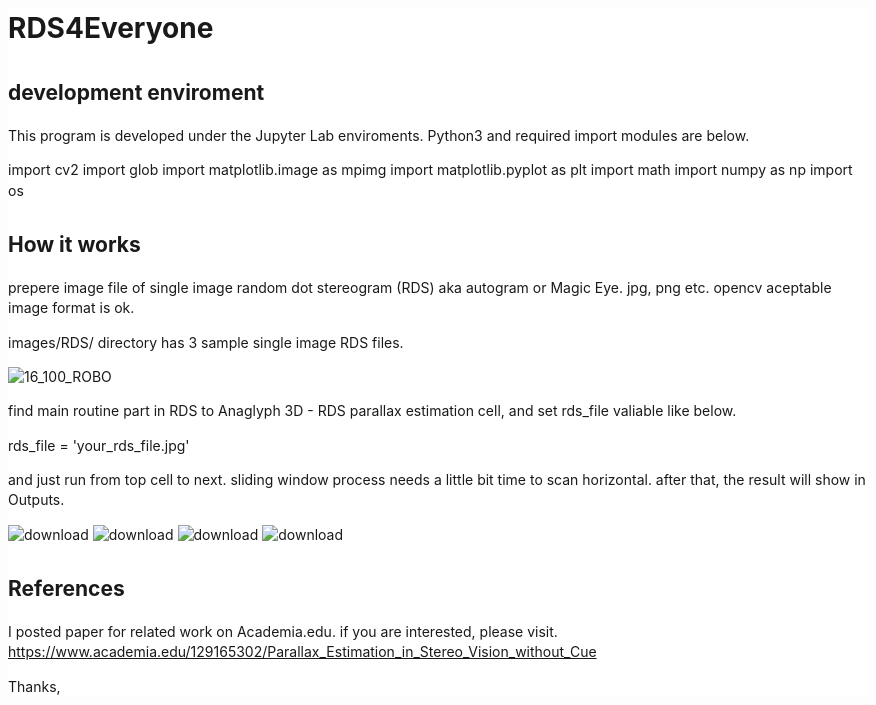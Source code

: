 # RDS4Everyone
## development enviroment
This program is developed under the Jupyter Lab enviroments.
Python3 and required import modules are below.

import cv2
import glob
import matplotlib.image as mpimg
import matplotlib.pyplot as plt
import math 
import numpy as np
import os

## How it works
prepere image file of single image random dot stereogram (RDS) aka autogram or Magic Eye. jpg, png etc. opencv aceptable image format is ok.

images/RDS/ directory has 3 sample single image RDS files.

<img width="600" height="600" alt="16_100_ROBO" src="https://github.com/user-attachments/assets/8cd5999e-6161-48c1-9a74-08683338fbb3" />

find main routine part in RDS to Anaglyph 3D - RDS parallax estimation cell, and set 
rds_file valiable like below.

rds_file = 'your_rds_file.jpg' 

and just run from top cell to next.
sliding window process needs a little bit time to scan horizontal. after that, the result will show in  Outputs.

<img width="636" height="656" alt="download" src="https://github.com/user-attachments/assets/bfca1e5b-b1cc-41b6-b286-ce929c07e171" />
<img width="636" height="656" alt="download" src="https://github.com/user-attachments/assets/98d994a5-c18c-4bb9-ace7-aa12f2b7e85f" />
<img width="636" height="656" alt="download" src="https://github.com/user-attachments/assets/bf339428-47f1-496d-bf44-6fd3b66b23a0" />
<img width="636" height="656" alt="download" src="https://github.com/user-attachments/assets/db993b5d-6dd1-4af8-85d7-05de3e671fdb" />

## References
I posted paper for related work on Academia.edu. if you are interested, please visit.
https://www.academia.edu/129165302/Parallax_Estimation_in_Stereo_Vision_without_Cue

Thanks,
